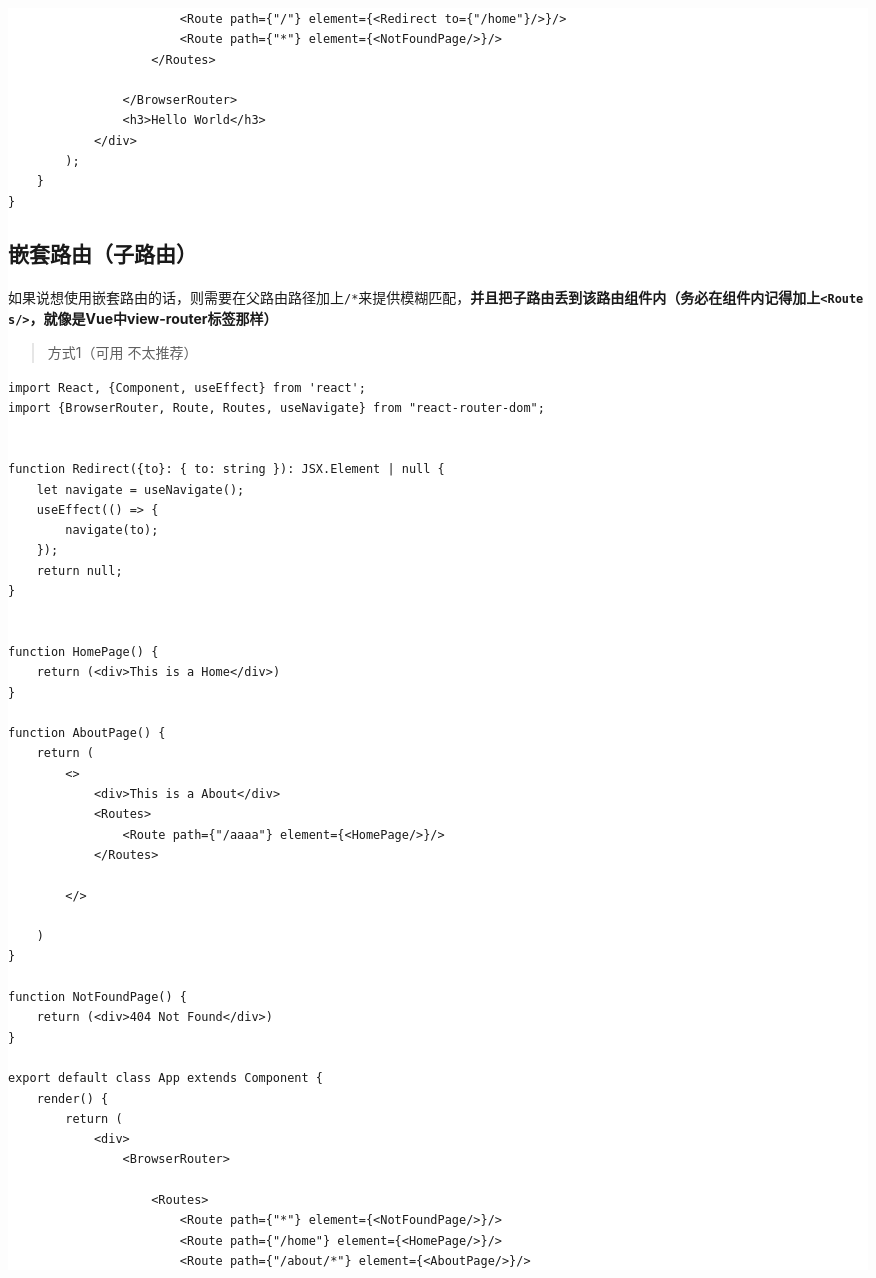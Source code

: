 ```tsx {23-24,40}
                        <Route path={"/"} element={<Redirect to={"/home"}/>}/>
                        <Route path={"*"} element={<NotFoundPage/>}/>
                    </Routes>

                </BrowserRouter>
                <h3>Hello World</h3>
            </div>
        );
    }
}
```

## 嵌套路由（子路由）

如果说想使用嵌套路由的话，则需要在父路由路径加上`/*`来提供模糊匹配，**并且把子路由丢到该路由组件内（务必在组件内记得加上`<Routes/>`，就像是Vue中view-router标签那样）**

> 方式1（可用 不太推荐）

```tsx {22-24,44}
import React, {Component, useEffect} from 'react';
import {BrowserRouter, Route, Routes, useNavigate} from "react-router-dom";


function Redirect({to}: { to: string }): JSX.Element | null {
    let navigate = useNavigate();
    useEffect(() => {
        navigate(to);
    });
    return null;
}


function HomePage() {
    return (<div>This is a Home</div>)
}

function AboutPage() {
    return (
        <>
            <div>This is a About</div>
            <Routes>
                <Route path={"/aaaa"} element={<HomePage/>}/>
            </Routes>

        </>

    )
}

function NotFoundPage() {
    return (<div>404 Not Found</div>)
}

export default class App extends Component {
    render() {
        return (
            <div>
                <BrowserRouter>

                    <Routes>
                        <Route path={"*"} element={<NotFoundPage/>}/>
                        <Route path={"/home"} element={<HomePage/>}/>
                        <Route path={"/about/*"} element={<AboutPage/>}/>
```
